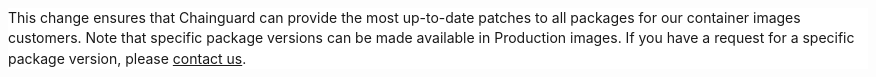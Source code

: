 This change ensures that Chainguard can provide the most up-to-date patches to all packages for our container images customers. Note that specific package versions can be made available in Production images. If you have a request for a specific package version, please [contact us](https://www.chainguard.dev/contact?utm=docs).
